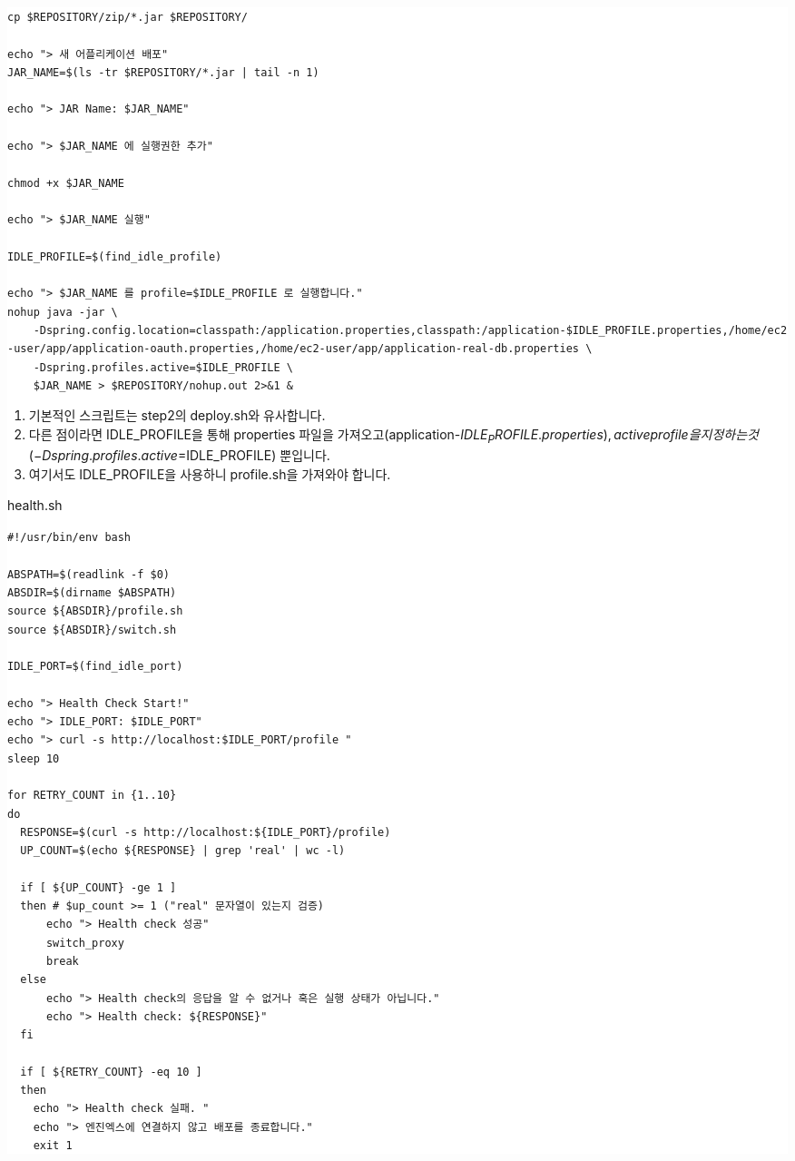 ```
cp $REPOSITORY/zip/*.jar $REPOSITORY/

echo "> 새 어플리케이션 배포"
JAR_NAME=$(ls -tr $REPOSITORY/*.jar | tail -n 1)

echo "> JAR Name: $JAR_NAME"

echo "> $JAR_NAME 에 실행권한 추가"

chmod +x $JAR_NAME

echo "> $JAR_NAME 실행"

IDLE_PROFILE=$(find_idle_profile)

echo "> $JAR_NAME 를 profile=$IDLE_PROFILE 로 실행합니다."
nohup java -jar \
    -Dspring.config.location=classpath:/application.properties,classpath:/application-$IDLE_PROFILE.properties,/home/ec2-user/app/application-oauth.properties,/home/ec2-user/app/application-real-db.properties \
    -Dspring.profiles.active=$IDLE_PROFILE \
    $JAR_NAME > $REPOSITORY/nohup.out 2>&1 &
```
1. 기본적인 스크립트는 step2의 deploy.sh와 유사합니다.
2. 다른 점이라면 IDLE_PROFILE을 통해 properties 파일을 가져오고(application-$IDLE_PROFILE.properties), active profile을 지정하는 것(-Dspring.profiles.active=$IDLE_PROFILE) 뿐입니다.
3. 여기서도 IDLE_PROFILE을 사용하니 profile.sh을 가져와야 합니다.   

health.sh
```
#!/usr/bin/env bash

ABSPATH=$(readlink -f $0)
ABSDIR=$(dirname $ABSPATH)
source ${ABSDIR}/profile.sh
source ${ABSDIR}/switch.sh

IDLE_PORT=$(find_idle_port)

echo "> Health Check Start!"
echo "> IDLE_PORT: $IDLE_PORT"
echo "> curl -s http://localhost:$IDLE_PORT/profile "
sleep 10

for RETRY_COUNT in {1..10}
do
  RESPONSE=$(curl -s http://localhost:${IDLE_PORT}/profile)
  UP_COUNT=$(echo ${RESPONSE} | grep 'real' | wc -l)

  if [ ${UP_COUNT} -ge 1 ]
  then # $up_count >= 1 ("real" 문자열이 있는지 검증)
      echo "> Health check 성공"
      switch_proxy
      break
  else
      echo "> Health check의 응답을 알 수 없거나 혹은 실행 상태가 아닙니다."
      echo "> Health check: ${RESPONSE}"
  fi

  if [ ${RETRY_COUNT} -eq 10 ]
  then
    echo "> Health check 실패. "
    echo "> 엔진엑스에 연결하지 않고 배포를 종료합니다."
    exit 1
```
